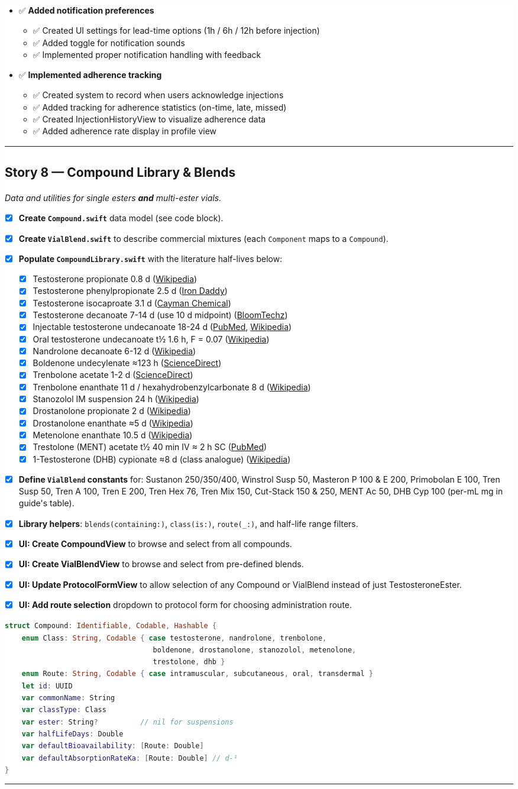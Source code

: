    * ✅ **Added notification preferences**
     * ✅ Created UI settings for lead-time options (1h / 6h / 12h before injection)
     * ✅ Added toggle for notification sounds
     * ✅ Implemented proper notification handling with feedback
     
   * ✅ **Implemented adherence tracking**
     * ✅ Created system to record when users acknowledge injections
     * ✅ Added tracking for adherence statistics (on-time, late, missed)
     * ✅ Created InjectionHistoryView to visualize adherence data
     * ✅ Added adherence rate display in profile view

---

## Story 8 — Compound Library & Blends

*Data and utilities for single esters **and** multi-ester vials.*

* [x] **Create `Compound.swift`** data model (see code block).
* [x] **Create `VialBlend.swift`** to describe commercial mixtures (each `Component` maps to a `Compound`).
* [x] **Populate `CompoundLibrary.swift`** with the literature half-lives below:

  * [x] Testosterone propionate 0.8 d ([Wikipedia][1])
  * [x] Testosterone phenylpropionate 2.5 d ([Iron Daddy][2])
  * [x] Testosterone isocaproate 3.1 d ([Cayman Chemical][3])
  * [x] Testosterone decanoate 7-14 d (use 10 d midpoint) ([BloomTechz][4])
  * [x] Injectable testosterone undecanoate 18-24 d ([PubMed][5], [Wikipedia][6])
  * [x] Oral testosterone undecanoate t½ 1.6 h, F = 0.07 ([Wikipedia][6])
  * [x] Nandrolone decanoate 6-12 d ([Wikipedia][7])
  * [x] Boldenone undecylenate ≈123 h ([ScienceDirect][8])
  * [x] Trenbolone acetate 1-2 d ([ScienceDirect][9])
  * [x] Trenbolone enanthate 11 d / hexahydrobenzylcarbonate 8 d ([Wikipedia][10])
  * [x] Stanozolol IM suspension 24 h ([Wikipedia][11])
  * [x] Drostanolone propionate 2 d ([Wikipedia][12])
  * [x] Drostanolone enanthate ≈5 d ([Wikipedia][12])
  * [x] Metenolone enanthate 10.5 d ([Wikipedia][13])
  * [x] Trestolone (MENT) acetate t½ 40 min IV ≈ 2 h SC ([PubMed][14])
  * [x] 1-Testosterone (DHB) cypionate ≈8 d (class analogue) ([Wikipedia][15])
* [x] **Define `VialBlend` constants** for: Sustanon 250/350/400, Winstrol Susp 50, Masteron P 100 & E 200, Primobolan E 100, Tren Susp 50, Tren A 100, Tren E 200, Tren Hex 76, Tren Mix 150, Cut-Stack 150 & 250, MENT Ac 50, DHB Cyp 100 (per-mL mg in guide's table).
* [x] **Library helpers**: `blends(containing:)`, `class(is:)`, `route(_:)`, and half-life range filters.
* [x] **UI: Create CompoundView** to browse and select from all compounds.
* [x] **UI: Create VialBlendView** to browse and select from pre-defined blends.
* [x] **UI: Update ProtocolFormView** to allow selection of any Compound or VialBlend instead of just TestosteroneEster.
* [x] **UI: Add route selection** dropdown to protocol form for choosing administration route.

```swift
struct Compound: Identifiable, Codable, Hashable {
    enum Class: String, Codable { case testosterone, nandrolone, trenbolone,
                                   boldenone, drostanolone, stanozolol, metenolone,
                                   trestolone, dhb }
    enum Route: String, Codable { case intramuscular, subcutaneous, oral, transdermal }
    let id: UUID
    var commonName: String
    var classType: Class
    var ester: String?          // nil for suspensions
    var halfLifeDays: Double
    var defaultBioavailability: [Route: Double]
    var defaultAbsorptionRateKa: [Route: Double] // d-¹
}
```

---

[1]: https://en.wikipedia.org/wiki/Testosterone_propionate?utm_source=chatgpt.com "Testosterone propionate - Wikipedia"
[2]: https://iron-daddy.to/product-category/injectable-steroids/testosterone-phenylpropionate/?utm_source=chatgpt.com "Testosterone Phenylpropionate Half Life - Iron-Daddy.to"
[3]: https://www.caymanchem.com/product/22547/testosterone-isocaproate?srsltid=AfmBOoqMzkbumL-PTe0EBkhjjakJVRLR66OsRIFjNbNDIX5YwYpMLPer&utm_source=chatgpt.com "Testosterone Isocaproate (CAS 15262-86-9) - Cayman Chemical"
[4]: https://www.bloomtechz.com/info/what-is-the-half-life-of-testosterone-decanoat-93380289.html?utm_source=chatgpt.com "What Is The Half Life Of Testosterone Decanoate? - BLOOM TECH"
[5]: https://pubmed.ncbi.nlm.nih.gov/9876028/?utm_source=chatgpt.com "A pharmacokinetic study of injectable testosterone undecanoate in ..."
[6]: https://en.wikipedia.org/wiki/Testosterone_undecanoate?utm_source=chatgpt.com "Testosterone undecanoate - Wikipedia"
[7]: https://en.wikipedia.org/wiki/Nandrolone_decanoate?utm_source=chatgpt.com "Nandrolone decanoate - Wikipedia"
[8]: https://www.sciencedirect.com/science/article/abs/pii/S1567576921005750?utm_source=chatgpt.com "Boldenone undecylenate disrupts the immune system and induces ..."
[9]: https://www.sciencedirect.com/science/article/abs/pii/S002228602030452X?utm_source=chatgpt.com "Structural studies of Trenbolone, Trenbolone Acetate ..."
[10]: https://en.wikipedia.org/wiki/Trenbolone?utm_source=chatgpt.com "Trenbolone"
[11]: https://en.wikipedia.org/wiki/Stanozolol?utm_source=chatgpt.com "Stanozolol - Wikipedia"
[12]: https://en.wikipedia.org/wiki/Drostanolone_propionate?utm_source=chatgpt.com "Drostanolone propionate - Wikipedia"
[13]: https://en.wikipedia.org/wiki/Metenolone_enanthate?utm_source=chatgpt.com "Metenolone enanthate - Wikipedia"
[14]: https://pubmed.ncbi.nlm.nih.gov/9283946/?utm_source=chatgpt.com "Pharmacokinetics of 7 alpha-methyl-19-nortestosterone in men and ..."
[15]: https://en.wikipedia.org/wiki/1-Testosterone?utm_source=chatgpt.com "1-Testosterone - Wikipedia"
[16]: https://pharmacy.ufl.edu/files/2013/01/5127-28-equations.pdf?utm_source=chatgpt.com "[PDF] Useful Pharmacokinetic Equations"
[17]: https://pubmed.ncbi.nlm.nih.gov/37180212/?utm_source=chatgpt.com "Allometric Scaling of Testosterone Enanthate Pharmacokinetics to ..."
[18]: https://developer.apple.com/documentation/coredata/setting-up-core-data-with-cloudkit "Setting Up Core Data with CloudKit | Apple Developer Documentation"
[19]: https://developer.apple.com/documentation/usernotifications/unusernotificationcenter/requestauthorization "UNUserNotificationCenter - Apple Developer Documentation"
[20]: https://developer.apple.com/videos/play/wwdc2023/10037 "Explore pie charts and interactivity in Swift Charts - WWDC23 - Videos - Apple Developer"
[21]: https://developer.apple.com/design/human-interface-guidelines/charting-data "Charting data | Apple Developer Documentation"
[22]: https://www.nngroup.com/articles/dashboards-preattentive/?utm_source=chatgpt.com "Dashboards: Making Charts and Graphs Easier to Understand - NN/g"
[23]: https://github.com/airbnb/lottie-ios "airbnb/lottie-ios: An iOS library to natively render After Effects vector animations"
[24]: https://www.wada-ama.org/en/resources/scientific-research/detection-testosterone-esters-blood-sample?utm_source=chatgpt.com "Detection of testosterone esters in blood sample - WADA"